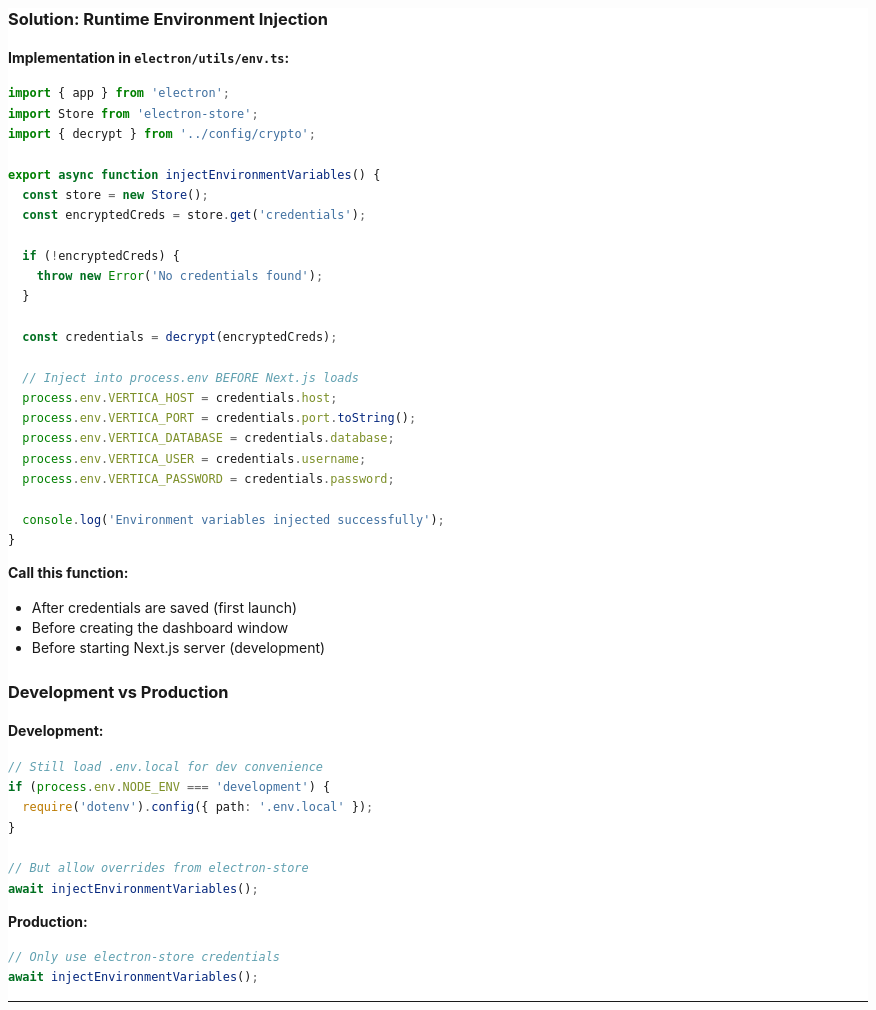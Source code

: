 ### Solution: Runtime Environment Injection

**Implementation in `electron/utils/env.ts`:**

```typescript
import { app } from 'electron';
import Store from 'electron-store';
import { decrypt } from '../config/crypto';

export async function injectEnvironmentVariables() {
  const store = new Store();
  const encryptedCreds = store.get('credentials');

  if (!encryptedCreds) {
    throw new Error('No credentials found');
  }

  const credentials = decrypt(encryptedCreds);

  // Inject into process.env BEFORE Next.js loads
  process.env.VERTICA_HOST = credentials.host;
  process.env.VERTICA_PORT = credentials.port.toString();
  process.env.VERTICA_DATABASE = credentials.database;
  process.env.VERTICA_USER = credentials.username;
  process.env.VERTICA_PASSWORD = credentials.password;

  console.log('Environment variables injected successfully');
}
```

**Call this function:**
- After credentials are saved (first launch)
- Before creating the dashboard window
- Before starting Next.js server (development)

### Development vs Production

**Development:**
```typescript
// Still load .env.local for dev convenience
if (process.env.NODE_ENV === 'development') {
  require('dotenv').config({ path: '.env.local' });
}

// But allow overrides from electron-store
await injectEnvironmentVariables();
```

**Production:**
```typescript
// Only use electron-store credentials
await injectEnvironmentVariables();
```

---